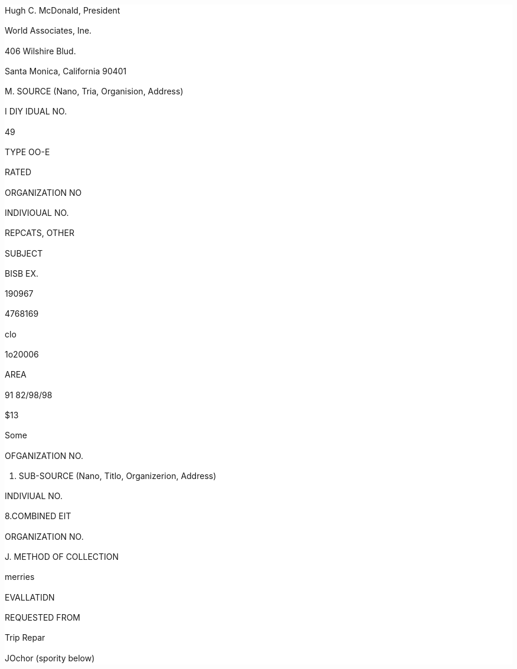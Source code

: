 Hugh C. McDonald, President

World Associates, Ine.

406 Wilshire Blud.

Santa Monica, California 90401

M. SOURCE (Nano, Tria, Organision, Address)

I DIY IDUAL NO.

49

TYPE OO-E

RATED

ORGANIZATION NO

INDIVIOUAL NO.

REPCATS, OTHER

SUBJECT

BISB EX.

190967

4768169

clo

1o20006

AREA

91 82/98/98

$13

Some

OFGANIZATION NO.

1. SUB-SOURCE (Nano, Titlo, Organizerion, Address)

INDIVIUAL NO.

8.COMBINED EIT

ORGANIZATION NO.

J. METHOD OF COLLECTION

merries

EVALLATIDN

REQUESTED FROM

Trip Repar

JOchor (spority below)
